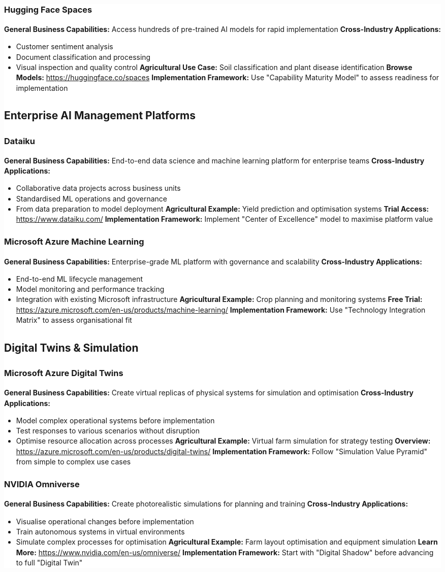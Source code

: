### Hugging Face Spaces
**General Business Capabilities:** Access hundreds of pre-trained AI models for rapid implementation
**Cross-Industry Applications:**
- Customer sentiment analysis
- Document classification and processing
- Visual inspection and quality control
**Agricultural Use Case:** Soil classification and plant disease identification
**Browse Models:** https://huggingface.co/spaces
**Implementation Framework:** Use "Capability Maturity Model" to assess readiness for implementation

## Enterprise AI Management Platforms

### Dataiku
**General Business Capabilities:** End-to-end data science and machine learning platform for enterprise teams
**Cross-Industry Applications:**
- Collaborative data projects across business units
- Standardised ML operations and governance
- From data preparation to model deployment
**Agricultural Example:** Yield prediction and optimisation systems
**Trial Access:** https://www.dataiku.com/
**Implementation Framework:** Implement "Center of Excellence" model to maximise platform value

### Microsoft Azure Machine Learning
**General Business Capabilities:** Enterprise-grade ML platform with governance and scalability
**Cross-Industry Applications:**
- End-to-end ML lifecycle management
- Model monitoring and performance tracking
- Integration with existing Microsoft infrastructure
**Agricultural Example:** Crop planning and monitoring systems
**Free Trial:** https://azure.microsoft.com/en-us/products/machine-learning/
**Implementation Framework:** Use "Technology Integration Matrix" to assess organisational fit

## Digital Twins & Simulation

### Microsoft Azure Digital Twins
**General Business Capabilities:** Create virtual replicas of physical systems for simulation and optimisation
**Cross-Industry Applications:**
- Model complex operational systems before implementation
- Test responses to various scenarios without disruption
- Optimise resource allocation across processes
**Agricultural Example:** Virtual farm simulation for strategy testing
**Overview:** https://azure.microsoft.com/en-us/products/digital-twins/
**Implementation Framework:** Follow "Simulation Value Pyramid" from simple to complex use cases

### NVIDIA Omniverse
**General Business Capabilities:** Create photorealistic simulations for planning and training
**Cross-Industry Applications:**
- Visualise operational changes before implementation
- Train autonomous systems in virtual environments
- Simulate complex processes for optimisation
**Agricultural Example:** Farm layout optimisation and equipment simulation
**Learn More:** https://www.nvidia.com/en-us/omniverse/
**Implementation Framework:** Start with "Digital Shadow" before advancing to full "Digital Twin"
